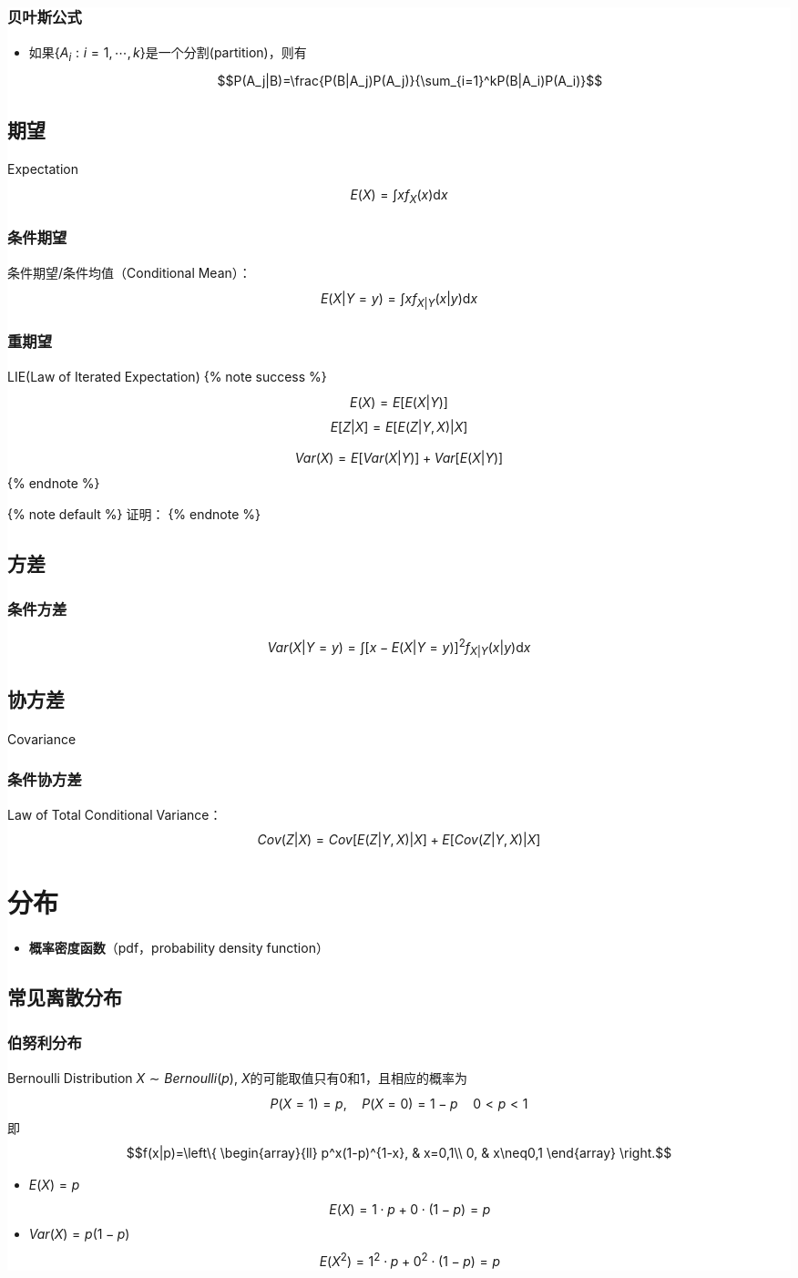 ### 贝叶斯公式
- 如果$\{A_i:i=1,\cdots,k\}$是一个分割(partition)，则有
 $$P(A_j|B)=\frac{P(B|A_j)P(A_j)}{\sum_{i=1}^kP(B|A_i)P(A_i)}$$


## 期望
Expectation
$$E(X)=\int xf_X(x)\mathrm{d}x$$



### 条件期望
条件期望/条件均值（Conditional Mean）：
 $$E\left(X|Y=y\right)=\int xf_{X|Y}(x|y)\mathrm{d}x$$

### 重期望
LIE(Law of Iterated Expectation)
{% note success %}
$$E(X)=E\left[E\left(X|Y\right) \right]$$
$$E\left[Z|X \right]=E\left[E\left(Z|Y,X\right)|X \right]$$

$$Var(X)=E\left[Var(X|Y) \right]+Var\left[E\left(X|Y \right)\right]$$
{% endnote %}

{% note default %}
证明：
{% endnote %}


## 方差

### 条件方差
$$Var\left(X|Y=y\right)=\int \left[x-E\left(X|Y=y \right)\right]^2f_{X|Y}(x|y)\mathrm{d}x$$

## 协方差
Covariance

### 条件协方差
Law of Total Conditional Variance：
$$Cov(Z|X)=Cov\left[E\left(Z|Y,X\right)|X \right]+E\left[Cov\left(Z|Y,X\right)|X \right]$$

# 分布
- **概率密度函数**（pdf，probability density function）

## 常见离散分布
### 伯努利分布
Bernoulli Distribution
$X\sim Bernoulli(p)$, $X$的可能取值只有0和1，且相应的概率为
$$P(X=1)=p,\quad P(X=0)=1-p\quad 0 < p <1$$
即
$$f(x|p)=\left\{
    \begin{array}{ll}
    p^x(1-p)^{1-x}, & x=0,1\\
    0, & x\neq0,1
    \end{array}
    \right.$$
- $E(X)=p$
 $$E(X)=1\cdot p+0\cdot (1-p)=p$$
- $Var(X)=p(1-p)$
 $$E(X^2)=1^2\cdot p+0^2\cdot (1-p)=p$$

[^1]: 'Student'是William Sealy Gosset的笔名